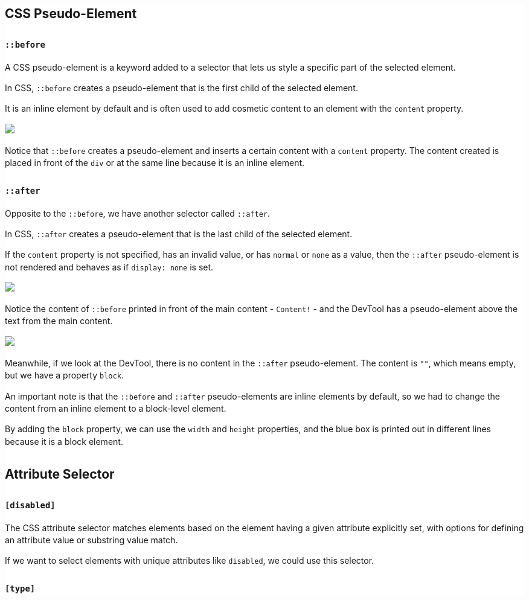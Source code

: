 ## CSS Pseudo-Element

### `::before`

A CSS pseudo-element is a keyword added to a selector that lets us style a specific part of the selected element.

In CSS, `::before` creates a pseudo-element that is the first child of the selected element.

It is an inline element by default and is often used to add cosmetic content to an element with the `content` property.

![](https://velog.velcdn.com/images/devbang/post/6794d4fa-d04c-4c1d-8294-b1ea01be25fb/image.png)

Notice that `::before` creates a pseudo-element and inserts a certain content with a `content` property. The content created is placed in front of the `div` or at the same line because it is an inline element.

### `::after`

Opposite to the `::before`, we have another selector called `::after`.

In CSS, `::after` creates a pseudo-element that is the last child of the selected element.

If the `content` property is not specified, has an invalid value, or has `normal` or `none` as a value, then the `::after` pseudo-element is not rendered and behaves as if `display: none` is set.

![](https://velog.velcdn.com/images/devbang/post/a34a7fa0-df8f-4ff2-8c12-395a8cf67e46/image.png)

Notice the content of `::before` printed in front of the main content - `Content!` - and the DevTool has a pseudo-element above the text from the main content.

![](https://velog.velcdn.com/images/devbang/post/d2d3407d-b9ff-431c-bf32-f86a23b3986f/image.png)

Meanwhile, if we look at the DevTool, there is no content in the `::after` pseudo-element. The content is `""`, which means empty, but we have a property `block`.

An important note is that the `::before` and `::after` pseudo-elements are inline elements by default, so we had to change the content from an inline element to a block-level element.

By adding the `block` property, we can use the `width` and `height` properties, and the blue box is printed out in different lines because it is a block element.

## Attribute Selector

### `[disabled]`

The CSS attribute selector matches elements based on the element having a given attribute explicitly set, with options for defining an attribute value or substring value match.

If we want to select elements with unique attributes like `disabled`, we could use this selector.

### `[type]`

